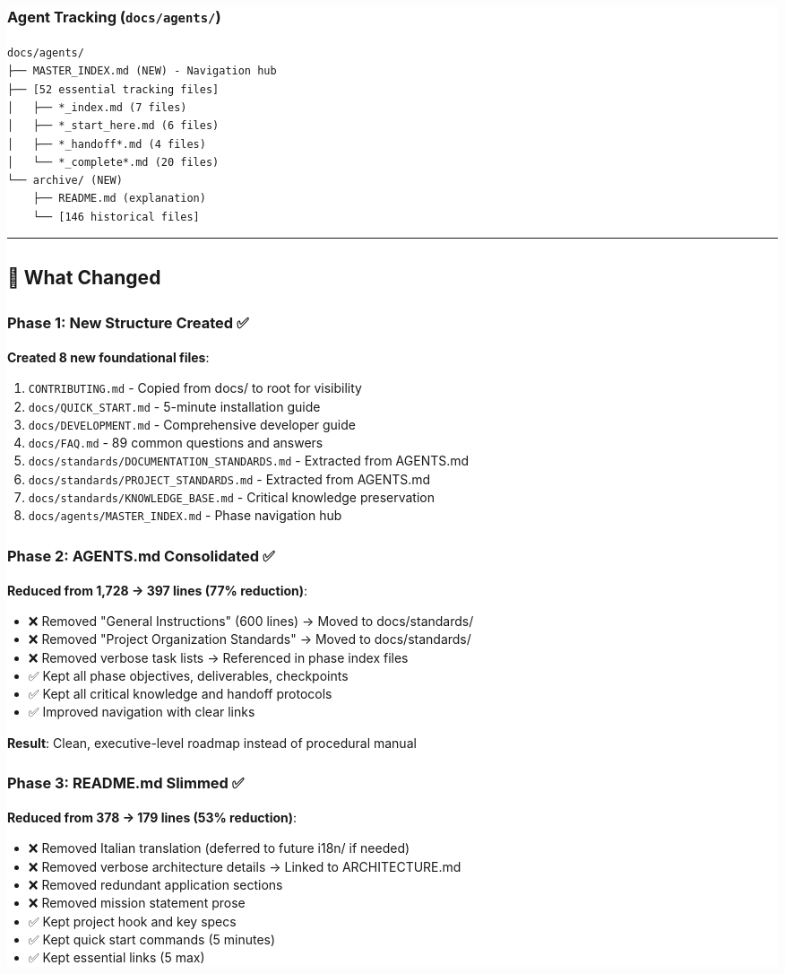 ### Agent Tracking (`docs/agents/`)
```
docs/agents/
├── MASTER_INDEX.md (NEW) - Navigation hub
├── [52 essential tracking files]
│   ├── *_index.md (7 files)
│   ├── *_start_here.md (6 files)
│   ├── *_handoff*.md (4 files)
│   └── *_complete*.md (20 files)
└── archive/ (NEW)
    ├── README.md (explanation)
    └── [146 historical files]
```

---

## 🎯 What Changed

### Phase 1: New Structure Created ✅
**Created 8 new foundational files**:
1. `CONTRIBUTING.md` - Copied from docs/ to root for visibility
2. `docs/QUICK_START.md` - 5-minute installation guide
3. `docs/DEVELOPMENT.md` - Comprehensive developer guide
4. `docs/FAQ.md` - 89 common questions and answers
5. `docs/standards/DOCUMENTATION_STANDARDS.md` - Extracted from AGENTS.md
6. `docs/standards/PROJECT_STANDARDS.md` - Extracted from AGENTS.md
7. `docs/standards/KNOWLEDGE_BASE.md` - Critical knowledge preservation
8. `docs/agents/MASTER_INDEX.md` - Phase navigation hub

### Phase 2: AGENTS.md Consolidated ✅
**Reduced from 1,728 → 397 lines (77% reduction)**:
- ❌ Removed "General Instructions" (600 lines) → Moved to docs/standards/
- ❌ Removed "Project Organization Standards" → Moved to docs/standards/
- ❌ Removed verbose task lists → Referenced in phase index files
- ✅ Kept all phase objectives, deliverables, checkpoints
- ✅ Kept all critical knowledge and handoff protocols
- ✅ Improved navigation with clear links

**Result**: Clean, executive-level roadmap instead of procedural manual

### Phase 3: README.md Slimmed ✅
**Reduced from 378 → 179 lines (53% reduction)**:
- ❌ Removed Italian translation (deferred to future i18n/ if needed)
- ❌ Removed verbose architecture details → Linked to ARCHITECTURE.md
- ❌ Removed redundant application sections
- ❌ Removed mission statement prose
- ✅ Kept project hook and key specs
- ✅ Kept quick start commands (5 minutes)
- ✅ Kept essential links (5 max)
